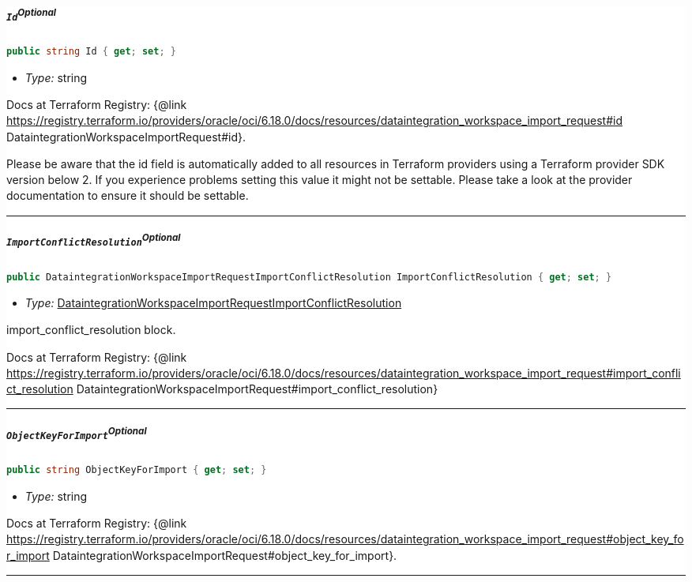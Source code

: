 
##### `Id`<sup>Optional</sup> <a name="Id" id="rhizo-co-terraform-provider-oci.dataintegrationWorkspaceImportRequest.DataintegrationWorkspaceImportRequestConfig.property.id"></a>

```csharp
public string Id { get; set; }
```

- *Type:* string

Docs at Terraform Registry: {@link https://registry.terraform.io/providers/oracle/oci/6.18.0/docs/resources/dataintegration_workspace_import_request#id DataintegrationWorkspaceImportRequest#id}.

Please be aware that the id field is automatically added to all resources in Terraform providers using a Terraform provider SDK version below 2.
If you experience problems setting this value it might not be settable. Please take a look at the provider documentation to ensure it should be settable.

---

##### `ImportConflictResolution`<sup>Optional</sup> <a name="ImportConflictResolution" id="rhizo-co-terraform-provider-oci.dataintegrationWorkspaceImportRequest.DataintegrationWorkspaceImportRequestConfig.property.importConflictResolution"></a>

```csharp
public DataintegrationWorkspaceImportRequestImportConflictResolution ImportConflictResolution { get; set; }
```

- *Type:* <a href="#rhizo-co-terraform-provider-oci.dataintegrationWorkspaceImportRequest.DataintegrationWorkspaceImportRequestImportConflictResolution">DataintegrationWorkspaceImportRequestImportConflictResolution</a>

import_conflict_resolution block.

Docs at Terraform Registry: {@link https://registry.terraform.io/providers/oracle/oci/6.18.0/docs/resources/dataintegration_workspace_import_request#import_conflict_resolution DataintegrationWorkspaceImportRequest#import_conflict_resolution}

---

##### `ObjectKeyForImport`<sup>Optional</sup> <a name="ObjectKeyForImport" id="rhizo-co-terraform-provider-oci.dataintegrationWorkspaceImportRequest.DataintegrationWorkspaceImportRequestConfig.property.objectKeyForImport"></a>

```csharp
public string ObjectKeyForImport { get; set; }
```

- *Type:* string

Docs at Terraform Registry: {@link https://registry.terraform.io/providers/oracle/oci/6.18.0/docs/resources/dataintegration_workspace_import_request#object_key_for_import DataintegrationWorkspaceImportRequest#object_key_for_import}.

---